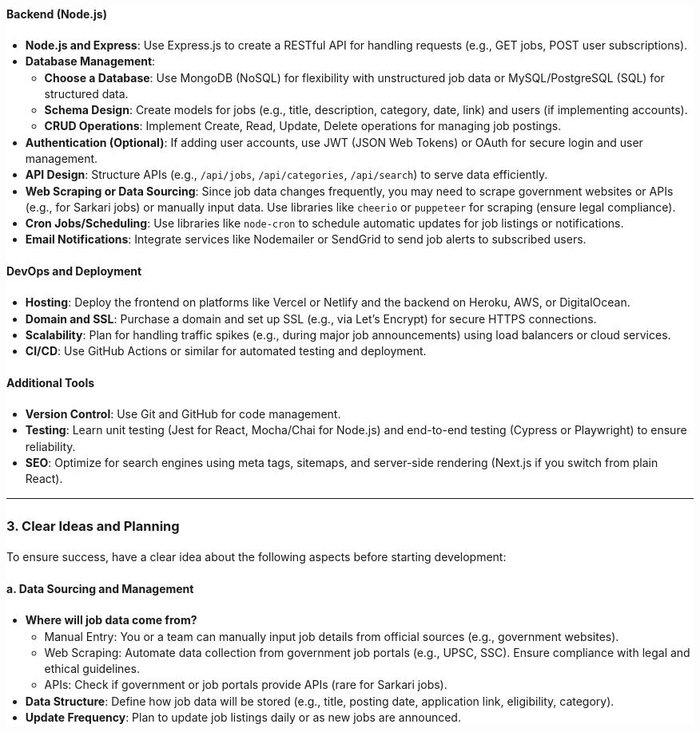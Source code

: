 #### Backend (Node.js)
- **Node.js and Express**: Use Express.js to create a RESTful API for handling requests (e.g., GET jobs, POST user subscriptions).
- **Database Management**:
  - **Choose a Database**: Use MongoDB (NoSQL) for flexibility with unstructured job data or MySQL/PostgreSQL (SQL) for structured data.
  - **Schema Design**: Create models for jobs (e.g., title, description, category, date, link) and users (if implementing accounts).
  - **CRUD Operations**: Implement Create, Read, Update, Delete operations for managing job postings.
- **Authentication (Optional)**: If adding user accounts, use JWT (JSON Web Tokens) or OAuth for secure login and user management.
- **API Design**: Structure APIs (e.g., `/api/jobs`, `/api/categories`, `/api/search`) to serve data efficiently.
- **Web Scraping or Data Sourcing**: Since job data changes frequently, you may need to scrape government websites or APIs (e.g., for Sarkari jobs) or manually input data. Use libraries like `cheerio` or `puppeteer` for scraping (ensure legal compliance).
- **Cron Jobs/Scheduling**: Use libraries like `node-cron` to schedule automatic updates for job listings or notifications.
- **Email Notifications**: Integrate services like Nodemailer or SendGrid to send job alerts to subscribed users.

#### DevOps and Deployment
- **Hosting**: Deploy the frontend on platforms like Vercel or Netlify and the backend on Heroku, AWS, or DigitalOcean.
- **Domain and SSL**: Purchase a domain and set up SSL (e.g., via Let’s Encrypt) for secure HTTPS connections.
- **Scalability**: Plan for handling traffic spikes (e.g., during major job announcements) using load balancers or cloud services.
- **CI/CD**: Use GitHub Actions or similar for automated testing and deployment.

#### Additional Tools
- **Version Control**: Use Git and GitHub for code management.
- **Testing**: Learn unit testing (Jest for React, Mocha/Chai for Node.js) and end-to-end testing (Cypress or Playwright) to ensure reliability.
- **SEO**: Optimize for search engines using meta tags, sitemaps, and server-side rendering (Next.js if you switch from plain React).

---

### 3. Clear Ideas and Planning
To ensure success, have a clear idea about the following aspects before starting development:

#### a. Data Sourcing and Management
- **Where will job data come from?**
  - Manual Entry: You or a team can manually input job details from official sources (e.g., government websites).
  - Web Scraping: Automate data collection from government job portals (e.g., UPSC, SSC). Ensure compliance with legal and ethical guidelines.
  - APIs: Check if government or job portals provide APIs (rare for Sarkari jobs).
- **Data Structure**: Define how job data will be stored (e.g., title, posting date, application link, eligibility, category).
- **Update Frequency**: Plan to update job listings daily or as new jobs are announced.
